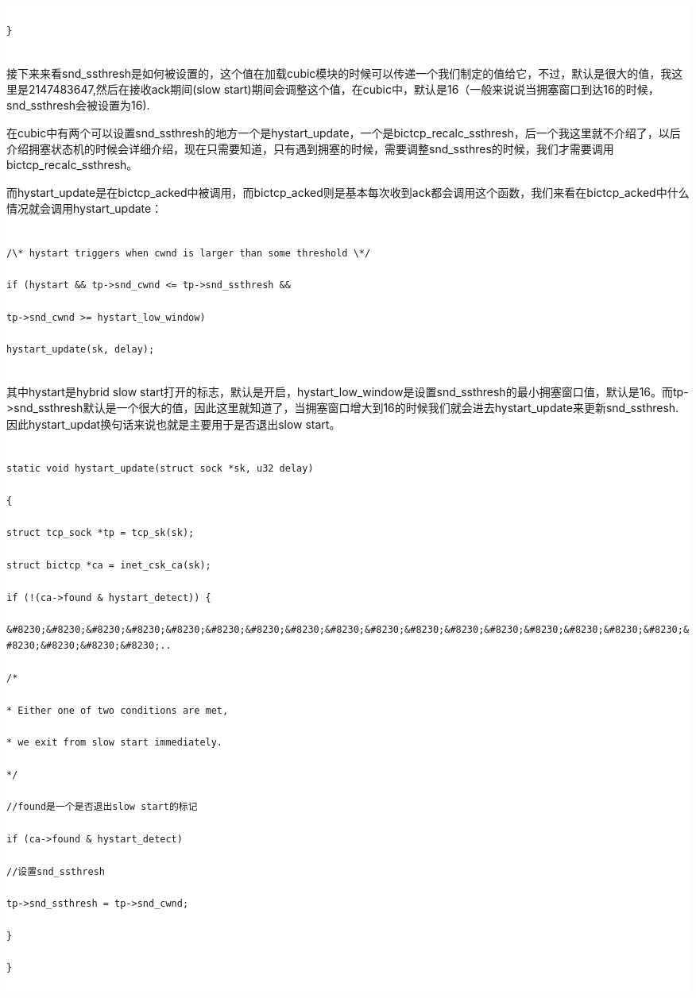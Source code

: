 ```
  
}
  
```

接下来来看snd_ssthresh是如何被设置的，这个值在加载cubic模块的时候可以传递一个我们制定的值给它，不过，默认是很大的值，我这里是2147483647,然后在接收ack期间(slow start)期间会调整这个值，在cubic中，默认是16（一般来说说当拥塞窗口到达16的时候，snd_ssthresh会被设置为16).

在cubic中有两个可以设置snd_ssthresh的地方一个是hystart_update，一个是bictcp_recalc_ssthresh，后一个我这里就不介绍了，以后介绍拥塞状态机的时候会详细介绍，现在只需要知道，只有遇到拥塞的时候，需要调整snd_ssthres的时候，我们才需要调用bictcp_recalc_ssthresh。

而hystart_update是在bictcp_acked中被调用，而bictcp_acked则是基本每次收到ack都会调用这个函数，我们来看在bictcp_acked中什么情况就会调用hystart_update：
  
```
	  
/\* hystart triggers when cwnd is larger than some threshold \*/
	  
if (hystart && tp->snd_cwnd <= tp->snd_ssthresh &&
	      
tp->snd_cwnd >= hystart_low_window)
		  
hystart_update(sk, delay);
  
```

其中hystart是hybrid slow start打开的标志，默认是开启，hystart_low_window是设置snd_ssthresh的最小拥塞窗口值，默认是16。而tp->snd_ssthresh默认是一个很大的值，因此这里就知道了，当拥塞窗口增大到16的时候我们就会进去hystart_update来更新snd_ssthresh.因此hystart_updat换句话来说也就是主要用于是否退出slow start。

```
  
static void hystart_update(struct sock *sk, u32 delay)
  
{
	  
struct tcp_sock *tp = tcp_sk(sk);
	  
struct bictcp *ca = inet_csk_ca(sk);

if (!(ca->found & hystart_detect)) {
  
&#8230;&#8230;&#8230;&#8230;&#8230;&#8230;&#8230;&#8230;&#8230;&#8230;&#8230;&#8230;&#8230;&#8230;&#8230;&#8230;&#8230;&#8230;&#8230;&#8230;&#8230;..
		  
/*
		   
* Either one of two conditions are met,
		   
* we exit from slow start immediately.
		   
*/
  
//found是一个是否退出slow start的标记
		  
if (ca->found & hystart_detect)
  
//设置snd_ssthresh
			  
tp->snd_ssthresh = tp->snd_cwnd;
	  
}
  
}
  
```
